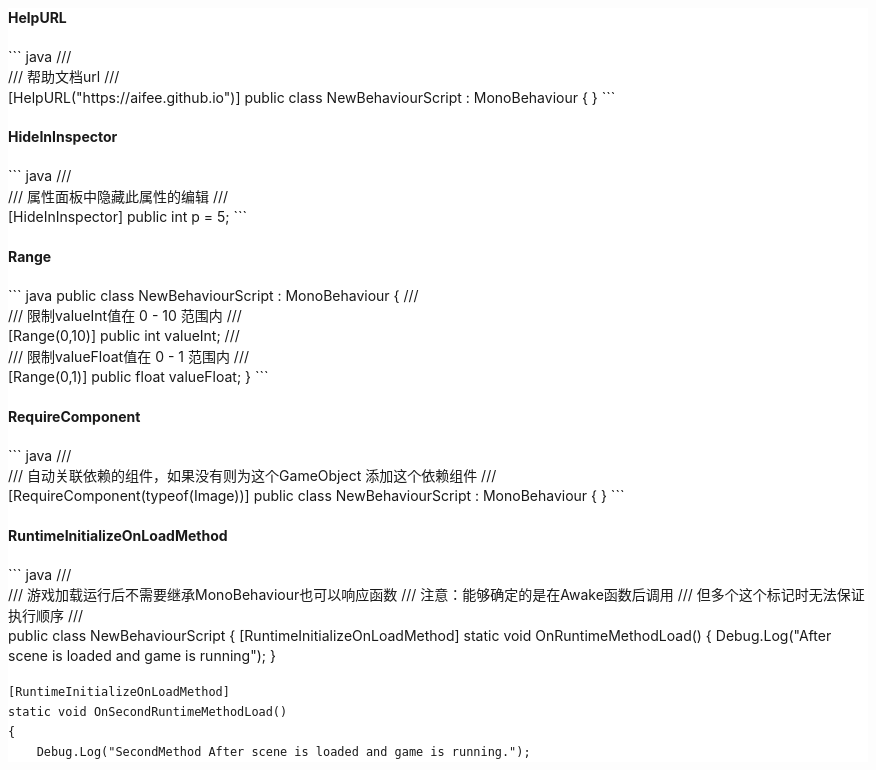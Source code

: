 <h4 id="HelpURL">HelpURL</h4>
``` java
/// <summary>
/// 帮助文档url
/// </summary>
[HelpURL("https://aifee.github.io")]
public class NewBehaviourScript : MonoBehaviour
{
}
```

<h4 id="HideInInspector">HideInInspector</h4>
``` java
/// <summary>
/// 属性面板中隐藏此属性的编辑
/// </summary>
[HideInInspector]
public int p = 5;
```

<h4 id="Range">Range</h4>
``` java
public class NewBehaviourScript : MonoBehaviour
{
    /// <summary>
    /// 限制valueInt值在 0 - 10 范围内
    /// </summary>
    [Range(0,10)]
    public int valueInt;
    /// <summary>
    /// 限制valueFloat值在 0 - 1 范围内
    /// </summary>
    [Range(0,1)]
    public float valueFloat;
}
```

<h4 id="RequireComponent">RequireComponent</h4>
``` java
/// <summary>
/// 自动关联依赖的组件，如果没有则为这个GameObject 添加这个依赖组件
/// </summary>
[RequireComponent(typeof(Image))]
public class NewBehaviourScript : MonoBehaviour
{
}
```

<h4 id="RuntimeInitializeOnLoadMethod">RuntimeInitializeOnLoadMethod</h4>
``` java
/// <summary>
/// 游戏加载运行后不需要继承MonoBehaviour也可以响应函数
/// 注意：能够确定的是在Awake函数后调用
/// 但多个这个标记时无法保证执行顺序
/// </summary>
public class NewBehaviourScript
{
    [RuntimeInitializeOnLoadMethod]
    static void OnRuntimeMethodLoad()
    {
        Debug.Log("After scene is loaded and game is running");
    }

    [RuntimeInitializeOnLoadMethod]
    static void OnSecondRuntimeMethodLoad()
    {
        Debug.Log("SecondMethod After scene is loaded and game is running.");
```